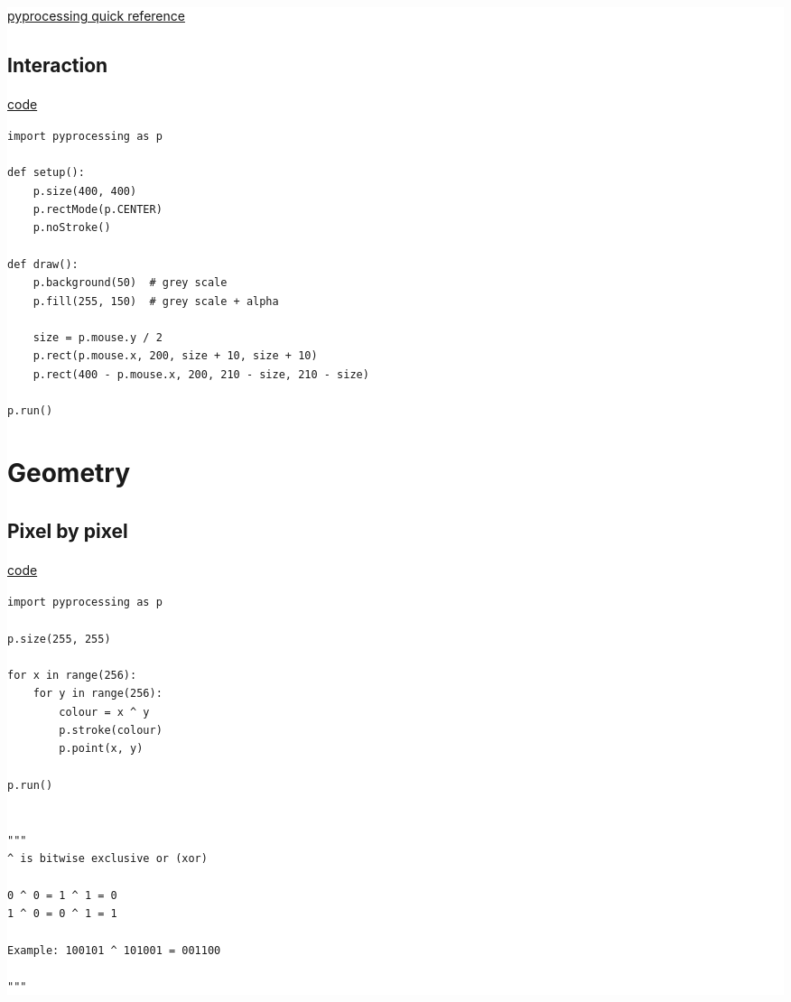 [pyprocessing quick reference][reference]

## Interaction

<div class="code"><a href="../code/mouse.py">code</a></div>

~~~ {.python}
import pyprocessing as p

def setup():
	p.size(400, 400)
	p.rectMode(p.CENTER)
	p.noStroke()

def draw():
	p.background(50)  # grey scale
	p.fill(255, 150)  # grey scale + alpha

	size = p.mouse.y / 2
	p.rect(p.mouse.x, 200, size + 10, size + 10)
	p.rect(400 - p.mouse.x, 200, 210 - size, 210 - size)

p.run()
~~~

# Geometry

## Pixel by pixel

<div class="code"><a href="../code/pattern.py">code</a></div>

~~~ {.python}
import pyprocessing as p

p.size(255, 255)

for x in range(256):
	for y in range(256):
		colour = x ^ y
		p.stroke(colour)
		p.point(x, y)

p.run()


"""
^ is bitwise exclusive or (xor)

0 ^ 0 = 1 ^ 1 = 0
1 ^ 0 = 0 ^ 1 = 1

Example: 100101 ^ 101001 = 001100

"""
~~~


[processing]: http://www.processing.org/
[processingjs]: http://processingjs.org/
[pyprocessing]: http://code.google.com/p/pyprocessing/
[pyglet]: http://pyglet.org/
[reference]: https://code.google.com/p/pyprocessing/wiki/QuickReference
[hoc]: https://www.khanacademy.org/computing/hour-of-code/hour-of-code-tutorial/
[rgb]: https://en.wikipedia.org/wiki/File:AdditiveColor.svg
[hsb]: https://commons.wikimedia.org/wiki/File:Blended_colour_wheel.svg
[mouse]: http://ejohn.org/apps/processing.js/examples/basic/mouse2d.html
[star]: https://code.google.com/p/pyprocessing/wiki/BasicTutorial#Transforms
[rings1]: http://www.openprocessing.org/sketch/156428
[recursion]: https://processing.org/examples/recursion.html
[tree]: https://processing.org/examples/tree.html
[functional_geometry]: http://pmh-systems.co.uk/phAcademic/papers/funcgeo2.pdf
[wave]: http://www.learningprocessing.com/examples/chapter-13/example-13-7/
[rings2]: http://www.openprocessing.org/sketch/156426
[follow]: https://github.com/processing/processing-docs/blob/master/content/examples/Topics/Interaction/Follow3/Follow3.pde
[compendium]: http://reas.com/compendium_text/
[circles_intersection]: http://paulbourke.net/geometry/circlesphere/